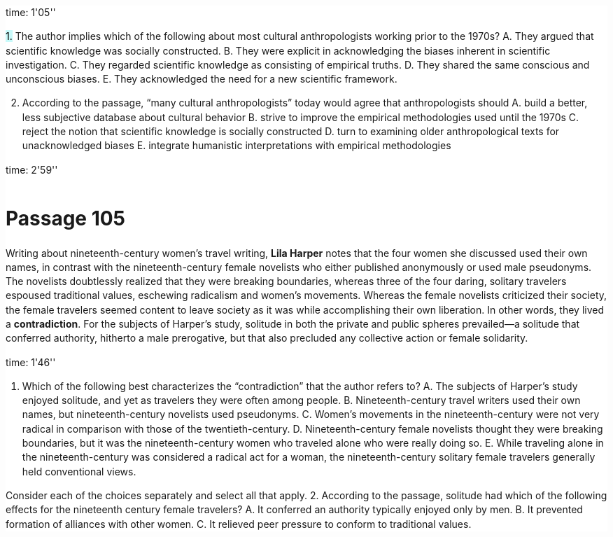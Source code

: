 time: 1'05''

<mark style="background: #ABF7F7A6;">1.</mark>	The author implies which of the following about most cultural anthropologists working prior to the 1970s?
A.	They argued that scientific knowledge was socially constructed.
B.	They were explicit in acknowledging the biases inherent in scientific investigation.
C.	They regarded scientific knowledge as consisting of empirical truths.
D.	They shared the same conscious and unconscious biases.
E.	They acknowledged the need for a new scientific framework.

2.	According to the passage, “many cultural anthropologists” today would agree that anthropologists should
A.	build a better, less subjective database about cultural behavior
B.	strive to improve the empirical methodologies used until the 1970s
C.	reject the notion that scientific knowledge is socially constructed
D.	turn to examining older anthropological texts for unacknowledged biases
E.	integrate humanistic interpretations with empirical methodologies

time: 2'59''

# Passage 105
Writing about nineteenth-century women’s travel writing, **Lila Harper** notes that the four women she discussed used their own names, in contrast with the nineteenth-century female novelists who either published anonymously or used male pseudonyms. The novelists doubtlessly realized that they were breaking boundaries, whereas three of the four daring, solitary travelers espoused traditional values, eschewing radicalism and women’s movements.
Whereas the female novelists criticized their society, the female travelers seemed content to leave society as it was while accomplishing their own liberation. In other words, they lived a **contradiction**. For the subjects of Harper’s study, solitude in both the private and public spheres prevailed—a solitude that conferred authority, hitherto a male prerogative, but that also precluded any collective action or female solidarity.

time: 1'46''

1.	Which of the following best characterizes the “contradiction” that the author refers to?
A.	The subjects of Harper’s study enjoyed solitude, and yet as travelers they were often among people.
B.	Nineteenth-century travel writers used their own names, but nineteenth-century novelists used pseudonyms.
C.	Women’s movements in the nineteenth-century were not very radical in comparison with those of the twentieth-century.
D.	Nineteenth-century female novelists thought they were breaking boundaries, but it was the nineteenth-century women who traveled alone who were really doing so.
E.	While traveling alone in the nineteenth-century was considered a radical act for a woman, the nineteenth-century solitary female travelers generally held conventional views.

Consider each of the choices separately and select all that apply.
2.	According to the passage, solitude had which of the following effects for the nineteenth century female travelers?
A.	It conferred an authority typically enjoyed only by men.
B.	It prevented formation of alliances with other women.
C.	It relieved peer pressure to conform to traditional values.
